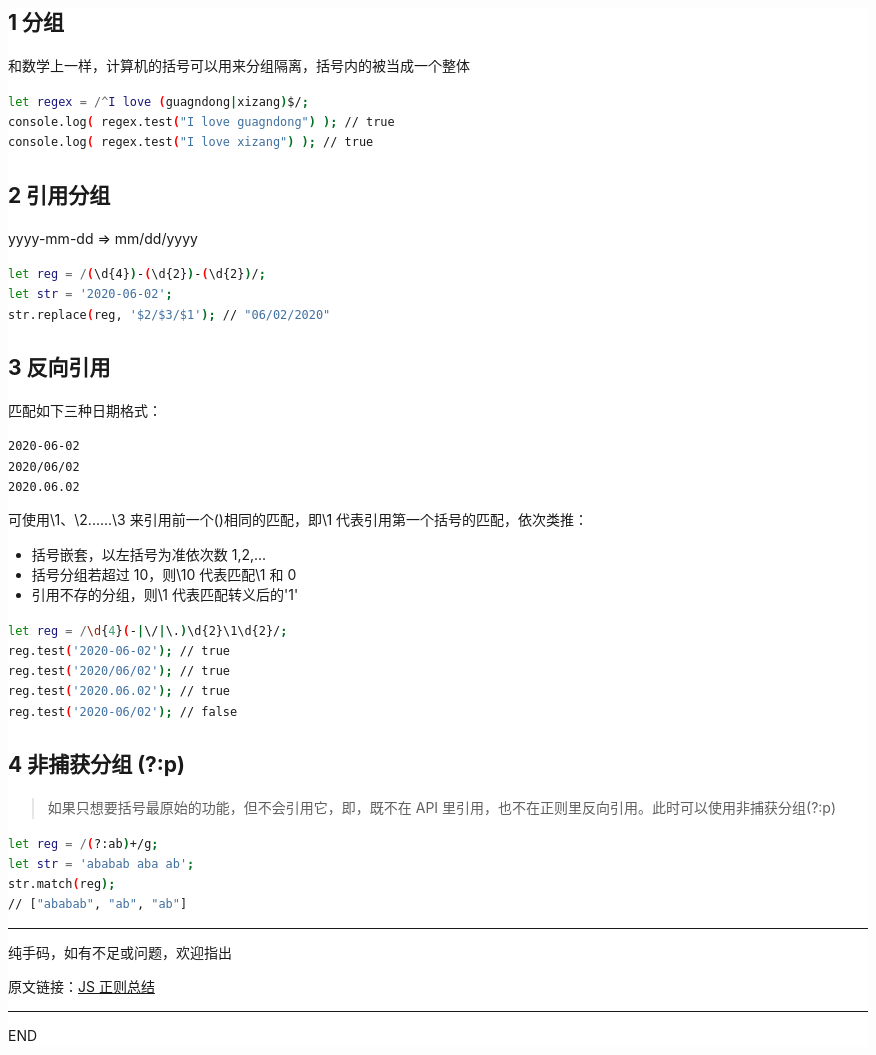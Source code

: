## 1 分组

和数学上一样，计算机的括号可以用来分组隔离，括号内的被当成一个整体

```bash
let regex = /^I love (guagndong|xizang)$/;
console.log( regex.test("I love guagndong") ); // true
console.log( regex.test("I love xizang") ); // true
```

## 2 引用分组

yyyy-mm-dd => mm/dd/yyyy

```bash
let reg = /(\d{4})-(\d{2})-(\d{2})/;
let str = '2020-06-02';
str.replace(reg, '$2/$3/$1'); // "06/02/2020"
```

## 3 反向引用

匹配如下三种日期格式：

```bash
2020-06-02
2020/06/02
2020.06.02
```

可使用\1、\2......\3 来引用前一个()相同的匹配，即\1 代表引用第一个括号的匹配，依次类推：

- 括号嵌套，以左括号为准依次数 1,2,...
- 括号分组若超过 10，则\10 代表匹配\1 和 0
- 引用不存的分组，则\1 代表匹配转义后的'1'

```bash
let reg = /\d{4}(-|\/|\.)\d{2}\1\d{2}/;
reg.test('2020-06-02'); // true
reg.test('2020/06/02'); // true
reg.test('2020.06.02'); // true
reg.test('2020-06/02'); // false
```

## 4 非捕获分组 (?:p)

> 如果只想要括号最原始的功能，但不会引用它，即，既不在 API 里引用，也不在正则里反向引用。此时可以使用非捕获分组(?:p)

```bash
let reg = /(?:ab)+/g;
let str = 'ababab aba ab';
str.match(reg);
// ["ababab", "ab", "ab"]
```

---

纯手码，如有不足或问题，欢迎指出

原文链接：[JS 正则总结](https://github.com/zhongzihao1996/my-blog/tree/dev/23_JS%E6%AD%A3%E5%88%99%E6%80%BB%E7%BB%93)

---

END

